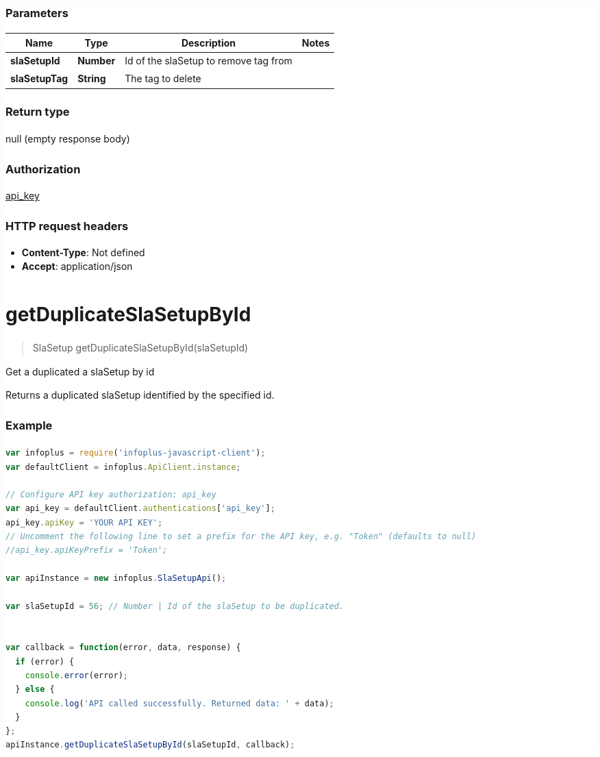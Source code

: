 ### Parameters

Name | Type | Description  | Notes
------------- | ------------- | ------------- | -------------
 **slaSetupId** | **Number**| Id of the slaSetup to remove tag from | 
 **slaSetupTag** | **String**| The tag to delete | 

### Return type

null (empty response body)

### Authorization

[api_key](../README.md#api_key)

### HTTP request headers

 - **Content-Type**: Not defined
 - **Accept**: application/json

<a name="getDuplicateSlaSetupById"></a>
# **getDuplicateSlaSetupById**
> SlaSetup getDuplicateSlaSetupById(slaSetupId)

Get a duplicated a slaSetup by id

Returns a duplicated slaSetup identified by the specified id.

### Example
```javascript
var infoplus = require('infoplus-javascript-client');
var defaultClient = infoplus.ApiClient.instance;

// Configure API key authorization: api_key
var api_key = defaultClient.authentications['api_key'];
api_key.apiKey = 'YOUR API KEY';
// Uncomment the following line to set a prefix for the API key, e.g. "Token" (defaults to null)
//api_key.apiKeyPrefix = 'Token';

var apiInstance = new infoplus.SlaSetupApi();

var slaSetupId = 56; // Number | Id of the slaSetup to be duplicated.


var callback = function(error, data, response) {
  if (error) {
    console.error(error);
  } else {
    console.log('API called successfully. Returned data: ' + data);
  }
};
apiInstance.getDuplicateSlaSetupById(slaSetupId, callback);
```
